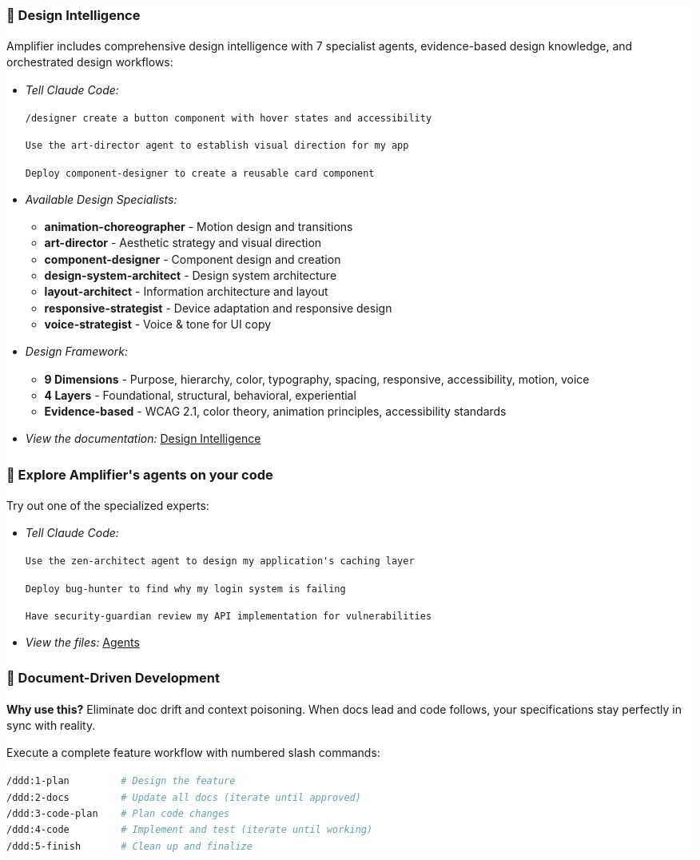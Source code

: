 ### 🎨 Design Intelligence

Amplifier includes comprehensive design intelligence with 7 specialist agents, evidence-based design knowledge, and orchestrated design workflows:

- _Tell Claude Code:_

  `/designer create a button component with hover states and accessibility`

  `Use the art-director agent to establish visual direction for my app`

  `Deploy component-designer to create a reusable card component`

- _Available Design Specialists:_

  - **animation-choreographer** - Motion design and transitions
  - **art-director** - Aesthetic strategy and visual direction
  - **component-designer** - Component design and creation
  - **design-system-architect** - Design system architecture
  - **layout-architect** - Information architecture and layout
  - **responsive-strategist** - Device adaptation and responsive design
  - **voice-strategist** - Voice & tone for UI copy

- _Design Framework:_

  - **9 Dimensions** - Purpose, hierarchy, color, typography, spacing, responsive, accessibility, motion, voice
  - **4 Layers** - Foundational, structural, behavioral, experiential
  - **Evidence-based** - WCAG 2.1, color theory, animation principles, accessibility standards

- _View the documentation:_ [Design Intelligence](docs/design/README.md)

### 🤖 Explore Amplifier's agents on your code

Try out one of the specialized experts:

- _Tell Claude Code:_

  `Use the zen-architect agent to design my application's caching layer`

  `Deploy bug-hunter to find why my login system is failing`

  `Have security-guardian review my API implementation for vulnerabilities`

- _View the files:_ [Agents](.claude/agents/)

### 📝 Document-Driven Development

**Why use this?** Eliminate doc drift and context poisoning. When docs lead and code follows, your specifications stay perfectly in sync with reality.

Execute a complete feature workflow with numbered slash commands:

```bash
/ddd:1-plan         # Design the feature
/ddd:2-docs         # Update all docs (iterate until approved)
/ddd:3-code-plan    # Plan code changes
/ddd:4-code         # Implement and test (iterate until working)
/ddd:5-finish       # Clean up and finalize
```

